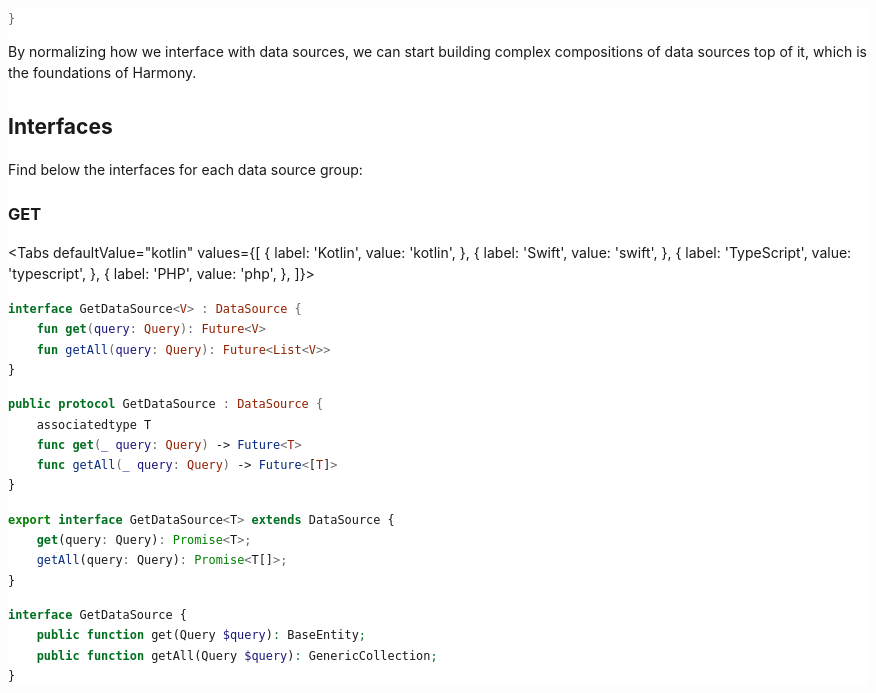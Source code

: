 ```swift
}
```

By normalizing how we interface with data sources, we can start building complex compositions of data sources top of it, which is the foundations of Harmony. 


## Interfaces

Find below the interfaces for each data source group:

### GET

<Tabs defaultValue="kotlin" values={[
    { label: 'Kotlin', value: 'kotlin', },
    { label: 'Swift', value: 'swift', },
    { label: 'TypeScript', value: 'typescript', },
    { label: 'PHP', value: 'php', },
]}>
<TabItem value="kotlin">

```kotlin
interface GetDataSource<V> : DataSource {
    fun get(query: Query): Future<V>
    fun getAll(query: Query): Future<List<V>>
}
```

</TabItem>
<TabItem value="swift"> 

```swift
public protocol GetDataSource : DataSource {
    associatedtype T
    func get(_ query: Query) -> Future<T>
    func getAll(_ query: Query) -> Future<[T]>
}
```

</TabItem>
<TabItem value="typescript"> 

```typescript
export interface GetDataSource<T> extends DataSource {
    get(query: Query): Promise<T>;
    getAll(query: Query): Promise<T[]>;
}
```

</TabItem>
<TabItem value="php"> 

```php
interface GetDataSource {
    public function get(Query $query): BaseEntity;
    public function getAll(Query $query): GenericCollection;
}
```
